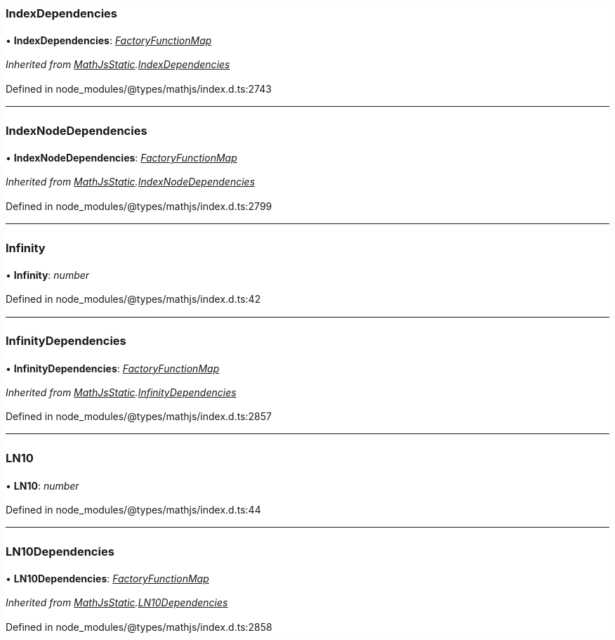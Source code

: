 ###  IndexDependencies

• **IndexDependencies**: *[FactoryFunctionMap](math.factoryfunctionmap.md)*

*Inherited from [MathJsStatic](math.mathjsstatic.md).[IndexDependencies](math.mathjsstatic.md#indexdependencies)*

Defined in node_modules/@types/mathjs/index.d.ts:2743

___

###  IndexNodeDependencies

• **IndexNodeDependencies**: *[FactoryFunctionMap](math.factoryfunctionmap.md)*

*Inherited from [MathJsStatic](math.mathjsstatic.md).[IndexNodeDependencies](math.mathjsstatic.md#indexnodedependencies)*

Defined in node_modules/@types/mathjs/index.d.ts:2799

___

###  Infinity

• **Infinity**: *number*

Defined in node_modules/@types/mathjs/index.d.ts:42

___

###  InfinityDependencies

• **InfinityDependencies**: *[FactoryFunctionMap](math.factoryfunctionmap.md)*

*Inherited from [MathJsStatic](math.mathjsstatic.md).[InfinityDependencies](math.mathjsstatic.md#infinitydependencies)*

Defined in node_modules/@types/mathjs/index.d.ts:2857

___

###  LN10

• **LN10**: *number*

Defined in node_modules/@types/mathjs/index.d.ts:44

___

###  LN10Dependencies

• **LN10Dependencies**: *[FactoryFunctionMap](math.factoryfunctionmap.md)*

*Inherited from [MathJsStatic](math.mathjsstatic.md).[LN10Dependencies](math.mathjsstatic.md#ln10dependencies)*

Defined in node_modules/@types/mathjs/index.d.ts:2858
